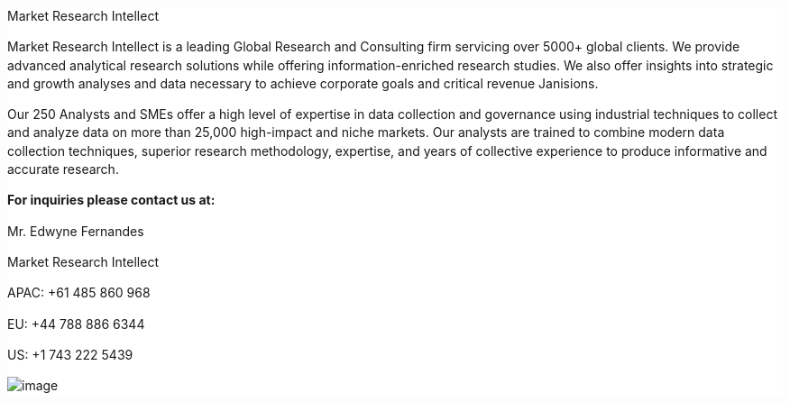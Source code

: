 Market Research Intellect</span></strong></p><p><span class="">Market Research Intellect is a leading Global Research and Consulting firm servicing over 5000+ global clients. We provide advanced analytical research solutions while offering information-enriched research studies.&nbsp;</span>We also offer insights into strategic and growth analyses and data necessary to achieve corporate goals and critical revenue Janisions.</p><p><span class="">Our 250 Analysts and SMEs offer a high level of expertise in data collection and governance using industrial techniques to collect and analyze data on more than 25,000 high-impact and niche markets. Our analysts are trained to combine modern data collection techniques, superior research methodology, expertise, and years of collective experience to produce informative and accurate research.</span></p><p><strong>For inquiries please contact us at:</strong></p><p>Mr. Edwyne Fernandes</p><p>Market Research Intellect</p><p>APAC: +61 485 860 968</p><p>EU: +44 788 886 6344</p><p>US: +1 743 222 5439</p>
![image](https://github.com/user-attachments/assets/77c22cd6-0dda-4c8b-b3f0-00070c52cddd)
